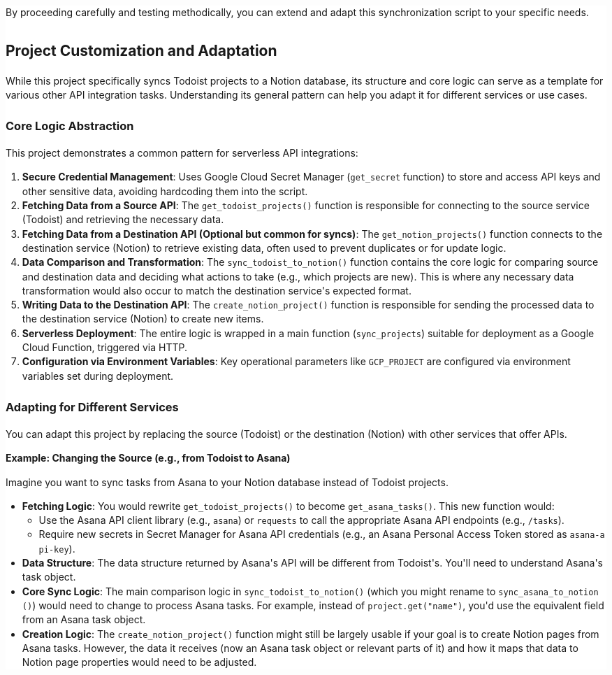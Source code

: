 By proceeding carefully and testing methodically, you can extend and adapt this synchronization script to your specific needs.

## Project Customization and Adaptation

While this project specifically syncs Todoist projects to a Notion database, its structure and core logic can serve as a template for various other API integration tasks. Understanding its general pattern can help you adapt it for different services or use cases.

### Core Logic Abstraction

This project demonstrates a common pattern for serverless API integrations:

1.  **Secure Credential Management**: Uses Google Cloud Secret Manager (`get_secret` function) to store and access API keys and other sensitive data, avoiding hardcoding them into the script.
2.  **Fetching Data from a Source API**: The `get_todoist_projects()` function is responsible for connecting to the source service (Todoist) and retrieving the necessary data.
3.  **Fetching Data from a Destination API (Optional but common for syncs)**: The `get_notion_projects()` function connects to the destination service (Notion) to retrieve existing data, often used to prevent duplicates or for update logic.
4.  **Data Comparison and Transformation**: The `sync_todoist_to_notion()` function contains the core logic for comparing source and destination data and deciding what actions to take (e.g., which projects are new). This is where any necessary data transformation would also occur to match the destination service's expected format.
5.  **Writing Data to the Destination API**: The `create_notion_project()` function is responsible for sending the processed data to the destination service (Notion) to create new items.
6.  **Serverless Deployment**: The entire logic is wrapped in a main function (`sync_projects`) suitable for deployment as a Google Cloud Function, triggered via HTTP.
7.  **Configuration via Environment Variables**: Key operational parameters like `GCP_PROJECT` are configured via environment variables set during deployment.

### Adapting for Different Services

You can adapt this project by replacing the source (Todoist) or the destination (Notion) with other services that offer APIs.

**Example: Changing the Source (e.g., from Todoist to Asana)**

Imagine you want to sync tasks from Asana to your Notion database instead of Todoist projects.

*   **Fetching Logic**: You would rewrite `get_todoist_projects()` to become `get_asana_tasks()`. This new function would:
    *   Use the Asana API client library (e.g., `asana`) or `requests` to call the appropriate Asana API endpoints (e.g., `/tasks`).
    *   Require new secrets in Secret Manager for Asana API credentials (e.g., an Asana Personal Access Token stored as `asana-api-key`).
*   **Data Structure**: The data structure returned by Asana's API will be different from Todoist's. You'll need to understand Asana's task object.
*   **Core Sync Logic**: The main comparison logic in `sync_todoist_to_notion()` (which you might rename to `sync_asana_to_notion()`) would need to change to process Asana tasks. For example, instead of `project.get("name")`, you'd use the equivalent field from an Asana task object.
*   **Creation Logic**: The `create_notion_project()` function might still be largely usable if your goal is to create Notion pages from Asana tasks. However, the data it receives (now an Asana task object or relevant parts of it) and how it maps that data to Notion page properties would need to be adjusted.
